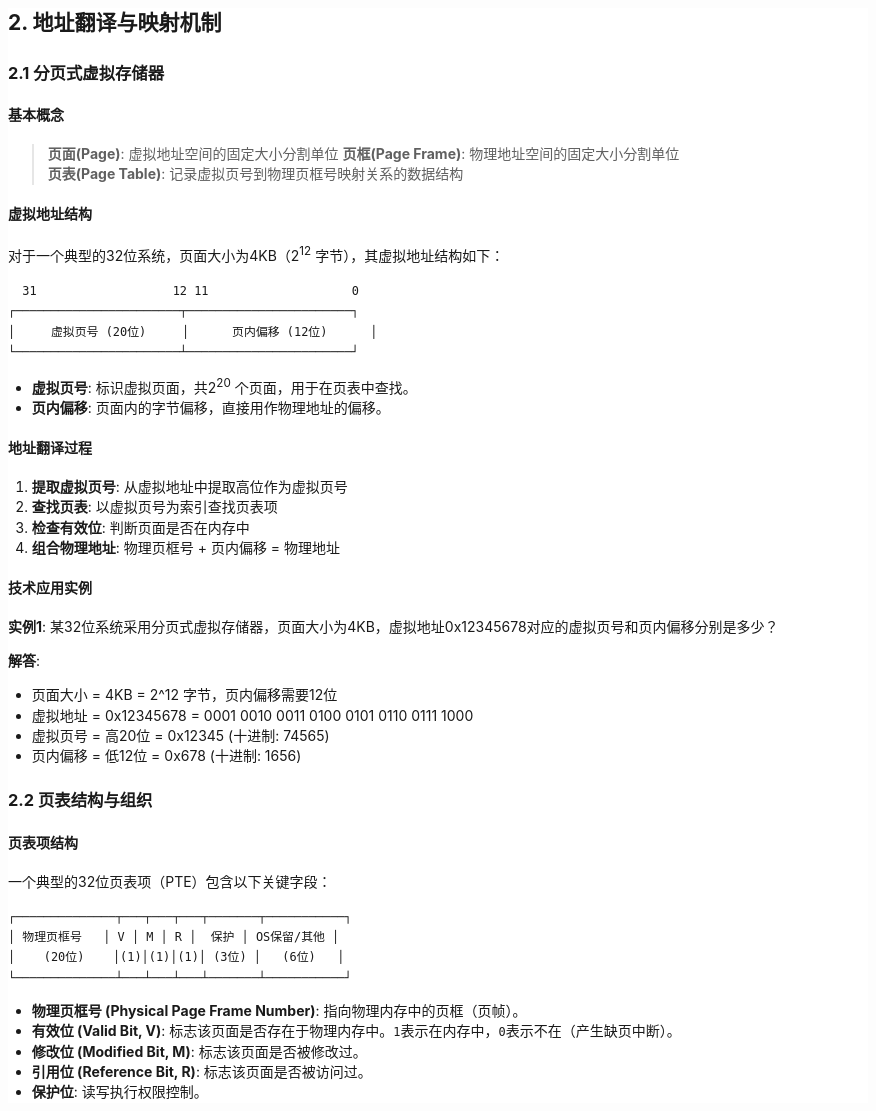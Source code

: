 ## 2. 地址翻译与映射机制

### 2.1 分页式虚拟存储器

#### 基本概念

> **页面(Page)**: 虚拟地址空间的固定大小分割单位
> **页框(Page Frame)**: 物理地址空间的固定大小分割单位  
> **页表(Page Table)**: 记录虚拟页号到物理页框号映射关系的数据结构

#### 虚拟地址结构

对于一个典型的32位系统，页面大小为4KB（$2^{12}$ 字节），其虚拟地址结构如下：

```
  31                   12 11                    0
┌───────────────────────┬───────────────────────┐
│     虚拟页号 (20位)     │      页内偏移 (12位)      │
└───────────────────────┴───────────────────────┘
```
- **虚拟页号**: 标识虚拟页面，共$2^{20}$ 个页面，用于在页表中查找。
- **页内偏移**: 页面内的字节偏移，直接用作物理地址的偏移。

#### 地址翻译过程

1. **提取虚拟页号**: 从虚拟地址中提取高位作为虚拟页号
2. **查找页表**: 以虚拟页号为索引查找页表项
3. **检查有效位**: 判断页面是否在内存中
4. **组合物理地址**: 物理页框号 + 页内偏移 = 物理地址

#### 技术应用实例

**实例1**: 某32位系统采用分页式虚拟存储器，页面大小为4KB，虚拟地址0x12345678对应的虚拟页号和页内偏移分别是多少？

**解答**:
- 页面大小 = 4KB = 2^12 字节，页内偏移需要12位
- 虚拟地址 = 0x12345678 = 0001 0010 0011 0100 0101 0110 0111 1000
- 虚拟页号 = 高20位 = 0x12345 (十进制: 74565)
- 页内偏移 = 低12位 = 0x678 (十进制: 1656)

### 2.2 页表结构与组织

#### 页表项结构

一个典型的32位页表项（PTE）包含以下关键字段：
```
┌──────────────┬───┬───┬───┬───────┬───────────┐
│ 物理页框号   │ V │ M │ R │  保护 │ OS保留/其他 │
│    (20位)    │(1)│(1)│(1)│ (3位) │   (6位)   │
└──────────────┴───┴───┴───┴───────┴───────────┘
```
- **物理页框号 (Physical Page Frame Number)**: 指向物理内存中的页框（页帧）。
- **有效位 (Valid Bit, V)**: 标志该页面是否存在于物理内存中。`1`表示在内存中，`0`表示不在（产生缺页中断）。
- **修改位 (Modified Bit, M)**: 标志该页面是否被修改过。
- **引用位 (Reference Bit, R)**: 标志该页面是否被访问过。
- **保护位**: 读写执行权限控制。
